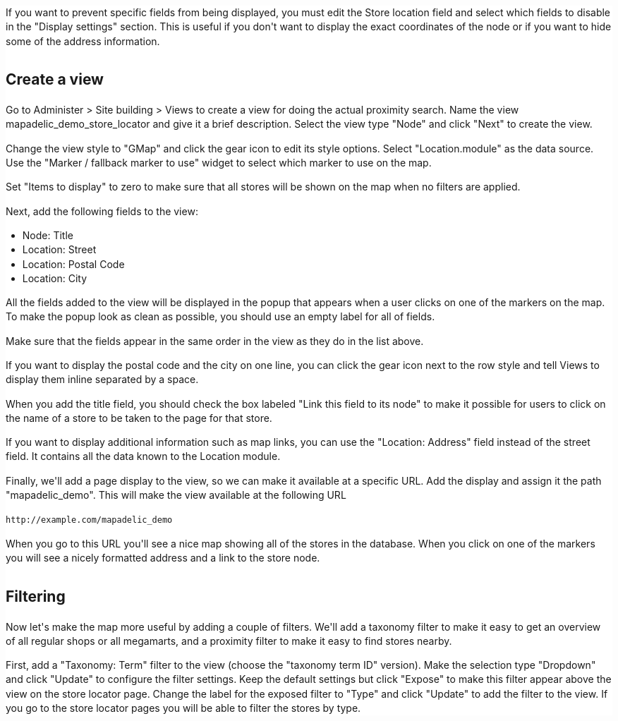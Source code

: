 If you want to prevent specific fields from being displayed, you must edit the Store location field and select which fields to disable in the "Display settings" section. This is useful if you don't want to display the exact coordinates of the node or if you want to hide some of the address information.

## Create a view

Go to Administer > Site building > Views to create a view for doing the actual proximity search. Name the view mapadelic_demo_store_locator and give it a brief description. Select the view type "Node" and click "Next" to create the view.

Change the view style to "GMap" and click the gear icon to edit its style options. Select "Location.module" as the data source. Use the "Marker / fallback marker to use" widget to select which marker to use on the map.

Set "Items to display" to zero to make sure that all stores will be shown on the map when no filters are applied.

Next, add the following fields to the view:

* Node: Title
* Location: Street
* Location: Postal Code
* Location: City

All the fields added to the view will be displayed in the popup that appears when a user clicks on one of the markers on the map. To make the popup look as clean as possible, you should use an empty label for all of fields.

Make sure that the fields appear in the same order in the view as they do in the list above.

If you want to display the postal code and the city on one line, you can click the gear icon next to the row style and tell Views to display them inline separated by a space.

When you add the title field, you should check the box labeled "Link this field to its node" to make it possible for users to click on the name of a store to be taken to the page for that store.

If you want to display additional information such as map links, you can use the "Location: Address" field instead of the street field. It contains all the data known to the Location module.

Finally, we'll add a page display to the view, so we can make it available at a specific URL. Add the display and assign it the path "mapadelic_demo". This will make the view available at the following URL

	http://example.com/mapadelic_demo

When you go to this URL you'll see a nice map showing all of the stores in the database. When you click on one of the markers you will see a nicely formatted address and a link to the store node.

## Filtering

Now let's make the map more useful by adding a couple of filters. We'll add a taxonomy filter to make it easy to get an overview of all regular shops or all megamarts, and a proximity filter to make it easy to find stores nearby.

First, add a "Taxonomy: Term" filter to the view (choose the "taxonomy term ID" version). Make the selection type "Dropdown" and click "Update" to configure the filter settings. Keep the default settings but click "Expose" to make this filter appear above the view on the store locator page. Change the label for the exposed filter to "Type" and click "Update" to add the filter to the view. If you go to the store locator pages you will be able to filter the stores by type.
